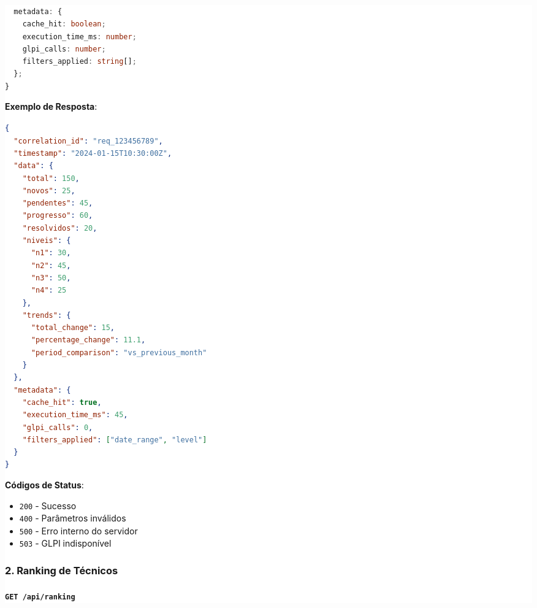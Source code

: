 ```typescript
  metadata: {
    cache_hit: boolean;
    execution_time_ms: number;
    glpi_calls: number;
    filters_applied: string[];
  };
}
```

**Exemplo de Resposta**:

```json
{
  "correlation_id": "req_123456789",
  "timestamp": "2024-01-15T10:30:00Z",
  "data": {
    "total": 150,
    "novos": 25,
    "pendentes": 45,
    "progresso": 60,
    "resolvidos": 20,
    "niveis": {
      "n1": 30,
      "n2": 45,
      "n3": 50,
      "n4": 25
    },
    "trends": {
      "total_change": 15,
      "percentage_change": 11.1,
      "period_comparison": "vs_previous_month"
    }
  },
  "metadata": {
    "cache_hit": true,
    "execution_time_ms": 45,
    "glpi_calls": 0,
    "filters_applied": ["date_range", "level"]
  }
}
```

**Códigos de Status**:
- `200` - Sucesso
- `400` - Parâmetros inválidos
- `500` - Erro interno do servidor
- `503` - GLPI indisponível

### 2. Ranking de Técnicos

#### `GET /api/ranking`
